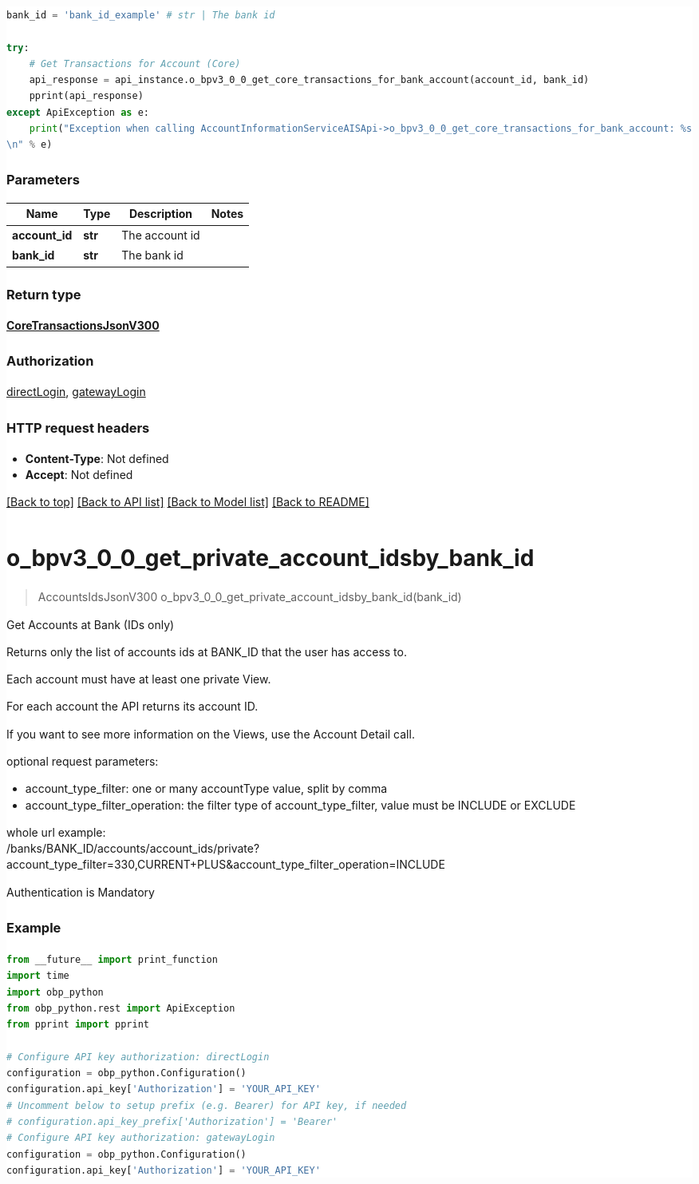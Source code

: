 ```python
bank_id = 'bank_id_example' # str | The bank id

try:
    # Get Transactions for Account (Core)
    api_response = api_instance.o_bpv3_0_0_get_core_transactions_for_bank_account(account_id, bank_id)
    pprint(api_response)
except ApiException as e:
    print("Exception when calling AccountInformationServiceAISApi->o_bpv3_0_0_get_core_transactions_for_bank_account: %s\n" % e)
```

### Parameters

Name | Type | Description  | Notes
------------- | ------------- | ------------- | -------------
 **account_id** | **str**| The account id | 
 **bank_id** | **str**| The bank id | 

### Return type

[**CoreTransactionsJsonV300**](CoreTransactionsJsonV300.md)

### Authorization

[directLogin](../README.md#directLogin), [gatewayLogin](../README.md#gatewayLogin)

### HTTP request headers

 - **Content-Type**: Not defined
 - **Accept**: Not defined

[[Back to top]](#) [[Back to API list]](../README.md#documentation-for-api-endpoints) [[Back to Model list]](../README.md#documentation-for-models) [[Back to README]](../README.md)

# **o_bpv3_0_0_get_private_account_idsby_bank_id**
> AccountsIdsJsonV300 o_bpv3_0_0_get_private_account_idsby_bank_id(bank_id)

Get Accounts at Bank (IDs only)

<p>Returns only the list of accounts ids at BANK_ID that the user has access to.</p><p>Each account must have at least one private View.</p><p>For each account the API returns its account ID.</p><p>If you want to see more information on the Views, use the Account Detail call.</p><p>optional request parameters:</p><ul><li>account_type_filter: one or many accountType value, split by comma</li><li>account_type_filter_operation: the filter type of account_type_filter, value must be INCLUDE or EXCLUDE</li></ul><p>whole url example:<br />/banks/BANK_ID/accounts/account_ids/private?account_type_filter=330,CURRENT+PLUS&amp;account_type_filter_operation=INCLUDE</p><p>Authentication is Mandatory</p>

### Example
```python
from __future__ import print_function
import time
import obp_python
from obp_python.rest import ApiException
from pprint import pprint

# Configure API key authorization: directLogin
configuration = obp_python.Configuration()
configuration.api_key['Authorization'] = 'YOUR_API_KEY'
# Uncomment below to setup prefix (e.g. Bearer) for API key, if needed
# configuration.api_key_prefix['Authorization'] = 'Bearer'
# Configure API key authorization: gatewayLogin
configuration = obp_python.Configuration()
configuration.api_key['Authorization'] = 'YOUR_API_KEY'
```